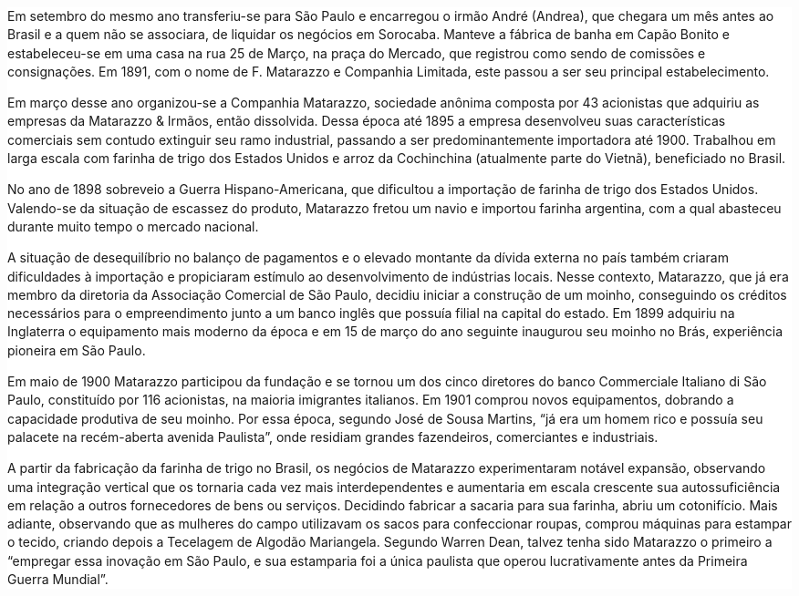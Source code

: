 Em setembro do mesmo ano transferiu-se para São Paulo e encarregou o
irmão André (Andrea), que chegara um mês antes ao Brasil e a quem não se
associara, de liquidar os negócios em Sorocaba. Manteve a fábrica de
banha em Capão Bonito e estabeleceu-se em uma casa na rua 25 de Março,
na praça do Mercado, que registrou como sendo de comissões e
consignações. Em 1891, com o nome de F. Matarazzo e Companhia Limitada,
este passou a ser seu principal estabelecimento.

Em março desse ano organizou-se a Companhia Matarazzo, sociedade anônima
composta por 43 acionistas que adquiriu as empresas da Matarazzo &
Irmãos, então dissolvida. Dessa época até 1895 a empresa desenvolveu
suas características comerciais sem contudo extinguir seu ramo
industrial, passando a ser predominantemente importadora até 1900.
Trabalhou em larga escala com farinha de trigo dos Estados Unidos e
arroz da Cochinchina (atualmente parte do Vietnã), beneficiado no
Brasil.

No ano de 1898 sobreveio a Guerra Hispano-Americana, que dificultou a
importação de farinha de trigo dos Estados Unidos. Valendo-se da
situação de escassez do produto, Matarazzo fretou um navio e importou
farinha argentina, com a qual abasteceu durante muito tempo o mercado
nacional.

A situação de desequilíbrio no balanço de pagamentos e o elevado
montante da dívida externa no país também criaram dificuldades à
importação e propiciaram estímulo ao desenvolvimento de indústrias
locais. Nesse contexto, Matarazzo, que já era membro da diretoria da
Associação Comercial de São Paulo, decidiu iniciar a construção de um
moinho, conseguindo os créditos necessários para o empreendimento junto
a um banco inglês que possuía filial na capital do estado. Em 1899
adquiriu na Inglaterra o equipamento mais moderno da época e em 15 de
março do ano seguinte inaugurou seu moinho no Brás, experiência pioneira
em São Paulo.

Em maio de 1900 Matarazzo participou da fundação e se tornou um dos
cinco diretores do banco Commerciale Italiano di São Paulo, constituído
por 116 acionistas, na maioria imigrantes italianos. Em 1901 comprou
novos equipamentos, dobrando a capacidade produtiva de seu moinho. Por
essa época, segundo José de Sousa Martins, “já era um homem rico e
possuía seu palacete na recém-aberta avenida Paulista”, onde residiam
grandes fazendeiros, comerciantes e industriais.

A partir da fabricação da farinha de trigo no Brasil, os negócios de
Matarazzo experimentaram notável expansão, observando uma integração
vertical que os tornaria cada vez mais interdependentes e aumentaria em
escala crescente sua autossuficiência em relação a outros fornecedores
de bens ou serviços. Decidindo fabricar a sacaria para sua farinha,
abriu um cotonifício. Mais adiante, observando que as mulheres do campo
utilizavam os sacos para confeccionar roupas, comprou máquinas para
estampar o tecido, criando depois a Tecelagem de Algodão Mariangela.
Segundo Warren Dean, talvez tenha sido Matarazzo o primeiro a “empregar
essa inovação em São Paulo, e sua estamparia foi a única paulista que
operou lucrativamente antes da Primeira Guerra Mundial”.
